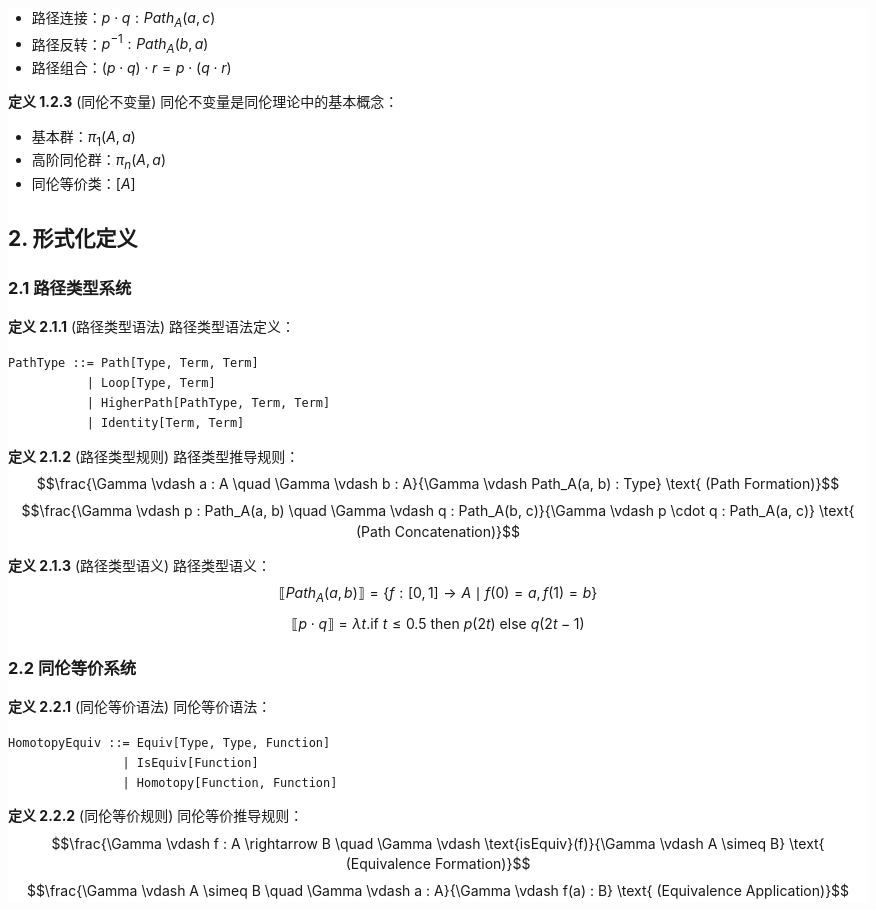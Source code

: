 - 路径连接：$p \cdot q : Path_A(a, c)$
- 路径反转：$p^{-1} : Path_A(b, a)$
- 路径组合：$(p \cdot q) \cdot r = p \cdot (q \cdot r)$

**定义 1.2.3** (同伦不变量)
同伦不变量是同伦理论中的基本概念：

- 基本群：$\pi_1(A, a)$
- 高阶同伦群：$\pi_n(A, a)$
- 同伦等价类：$[A]$

## 2. 形式化定义

### 2.1 路径类型系统

**定义 2.1.1** (路径类型语法)
路径类型语法定义：

```text
PathType ::= Path[Type, Term, Term]
           | Loop[Type, Term]
           | HigherPath[PathType, Term, Term]
           | Identity[Term, Term]
```

**定义 2.1.2** (路径类型规则)
路径类型推导规则：
$$\frac{\Gamma \vdash a : A \quad \Gamma \vdash b : A}{\Gamma \vdash Path_A(a, b) : Type} \text{ (Path Formation)}$$
$$\frac{\Gamma \vdash p : Path_A(a, b) \quad \Gamma \vdash q : Path_A(b, c)}{\Gamma \vdash p \cdot q : Path_A(a, c)} \text{ (Path Concatenation)}$$

**定义 2.1.3** (路径类型语义)
路径类型语义：
$$\llbracket Path_A(a, b) \rrbracket = \{f : [0,1] \rightarrow A \mid f(0) = a, f(1) = b\}$$
$$\llbracket p \cdot q \rrbracket = \lambda t. \text{if } t \leq 0.5 \text{ then } p(2t) \text{ else } q(2t-1)$$

### 2.2 同伦等价系统

**定义 2.2.1** (同伦等价语法)
同伦等价语法：

```text
HomotopyEquiv ::= Equiv[Type, Type, Function]
                | IsEquiv[Function]
                | Homotopy[Function, Function]
```

**定义 2.2.2** (同伦等价规则)
同伦等价推导规则：
$$\frac{\Gamma \vdash f : A \rightarrow B \quad \Gamma \vdash \text{isEquiv}(f)}{\Gamma \vdash A \simeq B} \text{ (Equivalence Formation)}$$
$$\frac{\Gamma \vdash A \simeq B \quad \Gamma \vdash a : A}{\Gamma \vdash f(a) : B} \text{ (Equivalence Application)}$$
